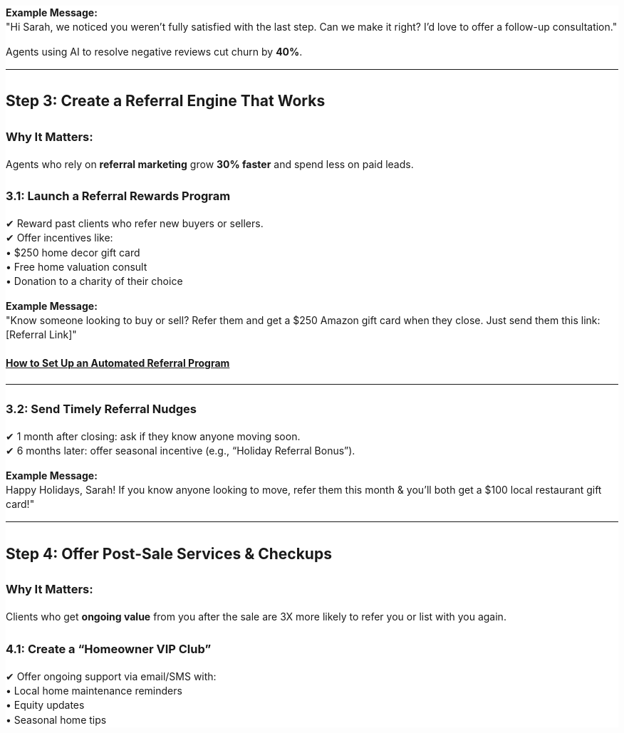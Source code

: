 **Example Message:**  
"Hi Sarah, we noticed you weren’t fully satisfied with the last step. Can we make it right? I’d love to offer a follow-up consultation."

Agents using AI to resolve negative reviews cut churn by **40%**.

---

## Step 3: Create a Referral Engine That Works

### Why It Matters:

Agents who rely on **referral marketing** grow **30% faster** and spend less on paid leads.

### 3.1: Launch a Referral Rewards Program

✔ Reward past clients who refer new buyers or sellers.  
✔ Offer incentives like:  
• $250 home decor gift card  
• Free home valuation consult  
• Donation to a charity of their choice

**Example Message:**  
"Know someone looking to buy or sell? Refer them and get a $250 Amazon gift card when they close. Just send them this link: \[Referral Link\]"

#### [How to Set Up an Automated Referral Program](https://help.gohighlevel.com/support/solutions/articles/48001213448-affiliate-refferal-page-leads-customers-cancelled-statuses)

---

### 3.2: Send Timely Referral Nudges

✔ 1 month after closing: ask if they know anyone moving soon.  
✔ 6 months later: offer seasonal incentive (e.g., “Holiday Referral Bonus”).

**Example Message:**  
Happy Holidays, Sarah! If you know anyone looking to move, refer them this month & you’ll both get a $100 local restaurant gift card!"

---

## Step 4: Offer Post-Sale Services & Checkups

### Why It Matters:

Clients who get **ongoing value** from you after the sale are 3X more likely to refer you or list with you again.

### 4.1: Create a “Homeowner VIP Club”

✔ Offer ongoing support via email/SMS with:  
• Local home maintenance reminders  
• Equity updates  
• Seasonal home tips
